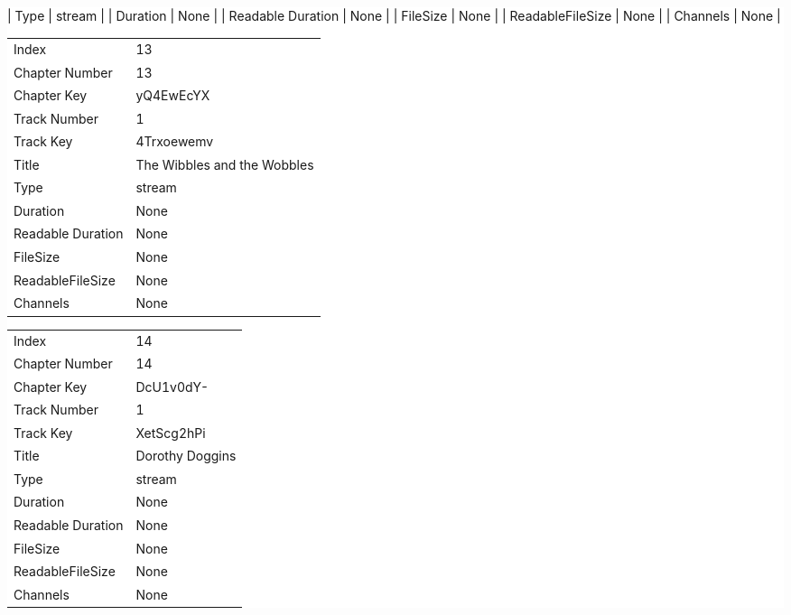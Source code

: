 | Type | stream |
| Duration | None |
| Readable Duration | None |
| FileSize | None |
| ReadableFileSize | None |
| Channels | None |

|  |  |
| - | - |
| Index | 13 |
| Chapter Number | 13 |
| Chapter Key | yQ4EwEcYX |
| Track Number | 1 |
| Track Key | 4Trxoewemv |
| Title | The Wibbles and the Wobbles |
| Type | stream |
| Duration | None |
| Readable Duration | None |
| FileSize | None |
| ReadableFileSize | None |
| Channels | None |

|  |  |
| - | - |
| Index | 14 |
| Chapter Number | 14 |
| Chapter Key | DcU1v0dY- |
| Track Number | 1 |
| Track Key | XetScg2hPi |
| Title | Dorothy Doggins |
| Type | stream |
| Duration | None |
| Readable Duration | None |
| FileSize | None |
| ReadableFileSize | None |
| Channels | None |
